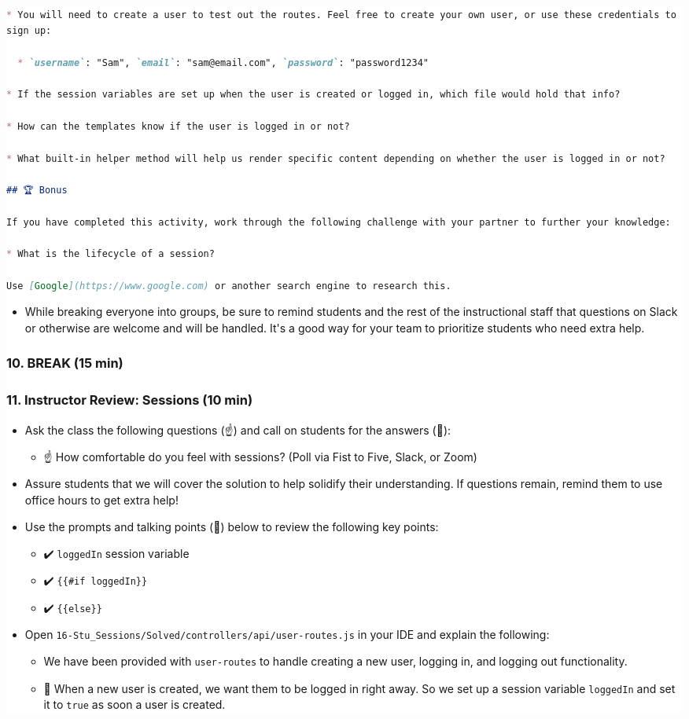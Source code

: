 ```md
* You will need to create a user to test out the routes. Feel free to create your own user, or use these credentials to sign up: 

  * `username`: "Sam", `email`: "sam@email.com", `password`: "password1234"

* If the session variables are set up when the user is created or logged in, which file would hold that info?

* How can the templates know if the user is logged in or not?

* What built-in helper method will help us render specific content depending on whether the user is logged in or not?

## 🏆 Bonus

If you have completed this activity, work through the following challenge with your partner to further your knowledge:

* What is the lifecycle of a session?

Use [Google](https://www.google.com) or another search engine to research this.
```

* While breaking everyone into groups, be sure to remind students and the rest of the instructional staff that questions on Slack or otherwise are welcome and will be handled. It's a good way for your team to prioritize students who need extra help.

### 10. BREAK (15 min)

### 11. Instructor Review: Sessions (10 min) 

* Ask the class the following questions (☝️) and call on students for the answers (🙋):

  * ☝️ How comfortable do you feel with sessions? (Poll via Fist to Five, Slack, or Zoom)

* Assure students that we will cover the solution to help solidify their understanding. If questions remain, remind them to use office hours to get extra help!

* Use the prompts and talking points (🔑) below to review the following key points:

  * ✔️ `loggedIn` session variable

  * ✔️ `{{#if loggedIn}}`

  * ✔️ `{{else}}`

* Open `16-Stu_Sessions/Solved/controllers/api/user-routes.js` in your IDE and explain the following: 

  * We have been provided with `user-routes` to handle creating a new user, logging in, and logging out functionality.

  * 🔑 When a new user is created, we want them to be logged in right away. So we set up a session variable `loggedIn` and set it to `true` as soon a user is created.
